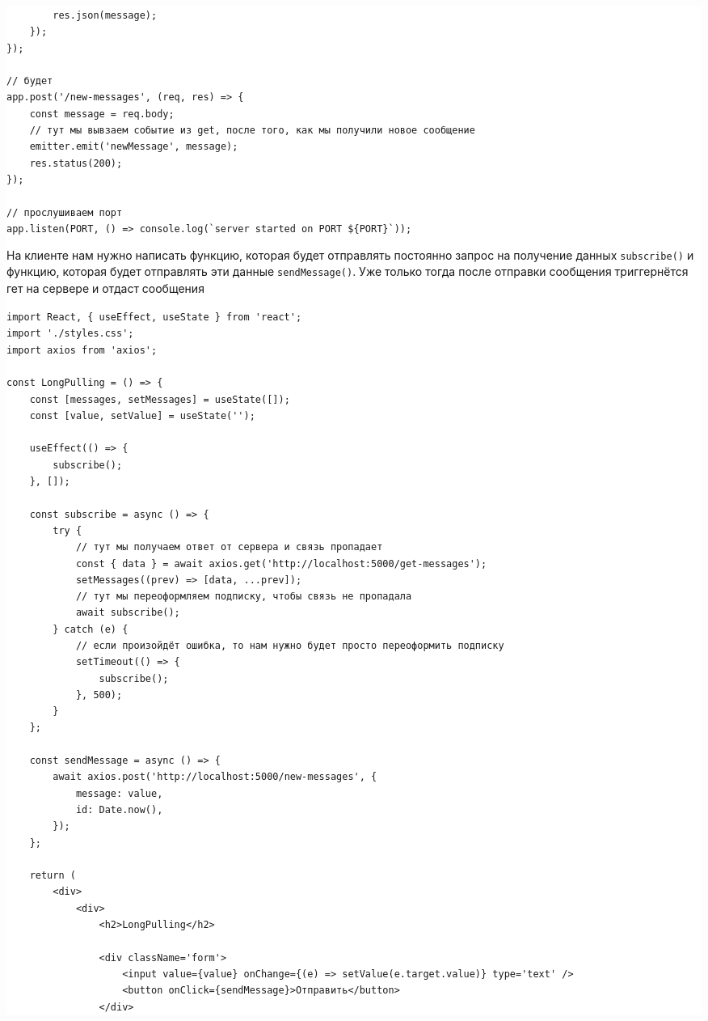 ```JS
		res.json(message);
	});
});

// будет
app.post('/new-messages', (req, res) => {
	const message = req.body;
	// тут мы вывзаем событие из get, после того, как мы получили новое сообщение
	emitter.emit('newMessage', message);
	res.status(200);
});

// прослушиваем порт
app.listen(PORT, () => console.log(`server started on PORT ${PORT}`));
```

На клиенте нам нужно написать функцию, которая будет отправлять постоянно запрос на получение данных `subscribe()` и функцию, которая будет отправлять эти данные `sendMessage()`. Уже только тогда после отправки сообщения триггернётся гет на сервере и отдаст сообщения 

```JSX
import React, { useEffect, useState } from 'react';
import './styles.css';
import axios from 'axios';

const LongPulling = () => {
	const [messages, setMessages] = useState([]);
	const [value, setValue] = useState('');

	useEffect(() => {
		subscribe();
	}, []);

	const subscribe = async () => {
		try {
			// тут мы получаем ответ от сервера и связь пропадает
			const { data } = await axios.get('http://localhost:5000/get-messages');
			setMessages((prev) => [data, ...prev]);
			// тут мы переоформляем подписку, чтобы связь не пропадала
			await subscribe();
		} catch (e) {
			// если произойдёт ошибка, то нам нужно будет просто переоформить подписку
			setTimeout(() => {
				subscribe();
			}, 500);
		}
	};

	const sendMessage = async () => {
		await axios.post('http://localhost:5000/new-messages', {
			message: value,
			id: Date.now(),
		});
	};

	return (
		<div>
			<div>
				<h2>LongPulling</h2>

				<div className='form'>
					<input value={value} onChange={(e) => setValue(e.target.value)} type='text' />
					<button onClick={sendMessage}>Отправить</button>
				</div>
```